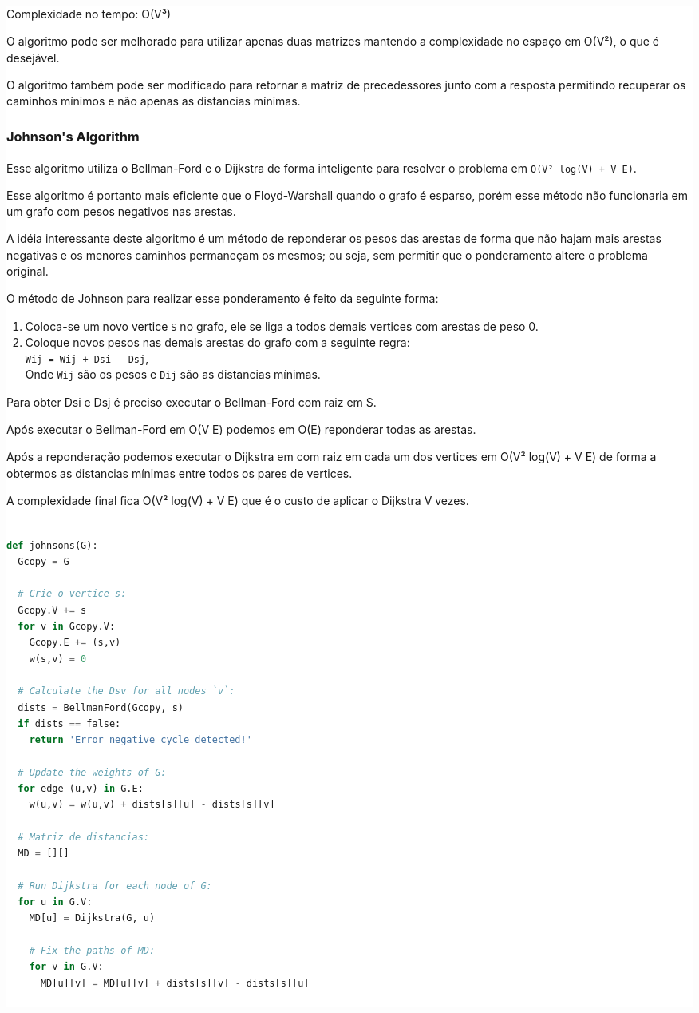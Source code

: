 Complexidade no tempo: O(V³)

O algoritmo pode ser melhorado para utilizar apenas duas matrizes mantendo
a complexidade no espaço em O(V²), o que é desejável.

O algoritmo também pode ser modificado para retornar a matriz de precedessores junto
com a resposta permitindo recuperar os caminhos mínimos e não apenas as distancias mínimas.

### Johnson's Algorithm

Esse algoritmo utiliza o Bellman-Ford e o Dijkstra de forma inteligente
para resolver o problema em `O(V² log(V) + V E)`.

Esse algoritmo é portanto mais eficiente que o Floyd-Warshall quando o grafo é esparso,
porém esse método não funcionaria em um grafo com pesos negativos nas arestas.

A idéia interessante deste algoritmo é um método de reponderar os pesos das arestas
de forma que não hajam mais arestas negativas e os menores caminhos permaneçam os mesmos;
ou seja, sem permitir que o ponderamento altere o problema original.

O método de Johnson para realizar esse ponderamento é feito da seguinte forma:

1. Coloca-se um novo vertice `S` no grafo, ele se liga a todos demais vertices
   com arestas de peso 0.
2. Coloque novos pesos nas demais arestas do grafo com a seguinte regra:  
   `Wij = Wij + Dsi - Dsj`,  
   Onde `Wij` são os pesos e `Dij` são as distancias mínimas.

Para obter Dsi e Dsj é preciso executar o Bellman-Ford com raiz em S.

Após executar o Bellman-Ford em O(V E) podemos em O(E) reponderar todas as arestas.

Após a reponderação podemos executar o Dijkstra em com raiz em cada um dos vertices
em O(V² log(V) + V E) de forma a obtermos as distancias mínimas entre todos
os pares de vertices.

A complexidade final fica O(V² log(V) + V E) que é o custo de aplicar o Dijkstra V vezes.

```python

def johnsons(G):
  Gcopy = G
  
  # Crie o vertice s:
  Gcopy.V += s
  for v in Gcopy.V:
    Gcopy.E += (s,v)
    w(s,v) = 0
  
  # Calculate the Dsv for all nodes `v`:
  dists = BellmanFord(Gcopy, s)
  if dists == false:
    return 'Error negative cycle detected!'
  
  # Update the weights of G:
  for edge (u,v) in G.E:
    w(u,v) = w(u,v) + dists[s][u] - dists[s][v]
  
  # Matriz de distancias:
  MD = [][]
  
  # Run Dijkstra for each node of G:
  for u in G.V:
    MD[u] = Dijkstra(G,	u)
    
    # Fix the paths of MD:
    for v in G.V:
      MD[u][v] = MD[u][v] + dists[s][v] - dists[s][u]
    
```